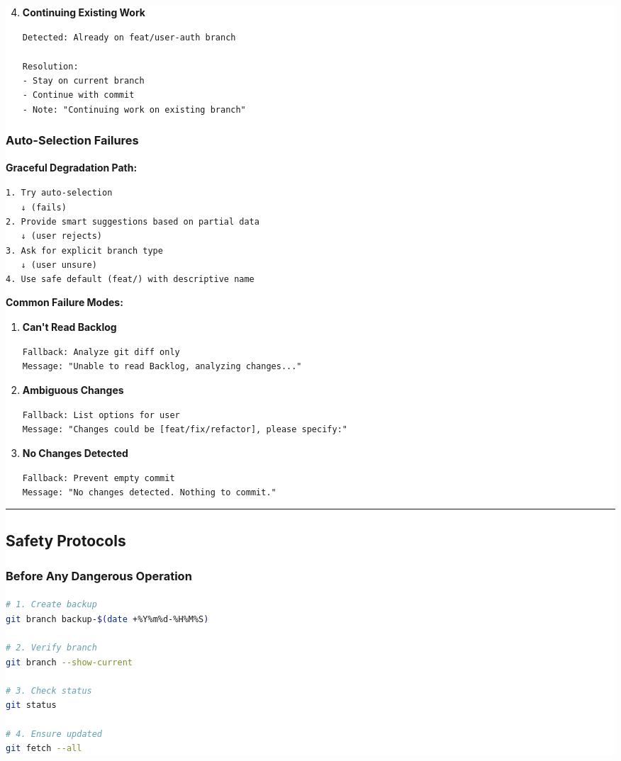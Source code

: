 4. **Continuing Existing Work**
   ```
   Detected: Already on feat/user-auth branch
   
   Resolution:
   - Stay on current branch
   - Continue with commit
   - Note: "Continuing work on existing branch"
   ```

### Auto-Selection Failures

**Graceful Degradation Path:**

```
1. Try auto-selection
   ↓ (fails)
2. Provide smart suggestions based on partial data
   ↓ (user rejects)
3. Ask for explicit branch type
   ↓ (user unsure)
4. Use safe default (feat/) with descriptive name
```

**Common Failure Modes:**

1. **Can't Read Backlog**
   ```
   Fallback: Analyze git diff only
   Message: "Unable to read Backlog, analyzing changes..."
   ```

2. **Ambiguous Changes**
   ```
   Fallback: List options for user
   Message: "Changes could be [feat/fix/refactor], please specify:"
   ```

3. **No Changes Detected**
   ```
   Fallback: Prevent empty commit
   Message: "No changes detected. Nothing to commit."
   ```

---

## Safety Protocols

### Before Any Dangerous Operation
```bash
# 1. Create backup
git branch backup-$(date +%Y%m%d-%H%M%S)

# 2. Verify branch
git branch --show-current

# 3. Check status
git status

# 4. Ensure updated
git fetch --all
```
